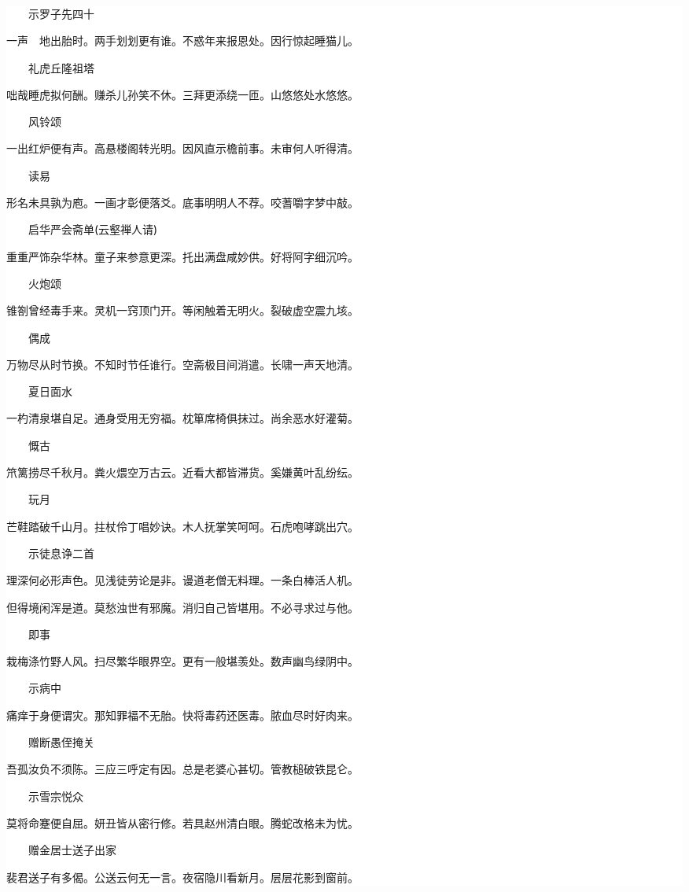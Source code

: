 　　示罗子先四十

一声　地出胎时。两手划划更有谁。不惑年来报恩处。因行惊起睡猫儿。

　　礼虎丘隆祖塔

咄哉睡虎拟何酬。赚杀儿孙笑不休。三拜更添绕一匝。山悠悠处水悠悠。

　　风铃颂

一出红炉便有声。高悬楼阁转光明。因风直示檐前事。未审何人听得清。

　　读易

形名未具孰为庖。一画才彰便落爻。底事明明人不荐。咬蓍嚼字梦中敲。

　　启华严会斋单(云壑禅人请)

重重严饰杂华林。童子来参意更深。托出满盘咸妙供。好将阿字细沉吟。

　　火炮颂

锥劄曾经毒手来。灵机一窍顶门开。等闲触着无明火。裂破虚空震九垓。

　　偶成

万物尽从时节换。不知时节任谁行。空斋极目间消遣。长啸一声天地清。

　　夏日面水

一杓清泉堪自足。通身受用无穷福。枕箪席椅俱抹过。尚余恶水好灌菊。

　　慨古

笊篱捞尽千秋月。粪火煨空万古云。近看大都皆滞货。奚嫌黄叶乱纷纭。

　　玩月

芒鞋踏破千山月。拄杖伶丁唱妙诀。木人抚掌笑呵呵。石虎咆哮跳出穴。

　　示徒息诤二首

理深何必形声色。见浅徒劳论是非。谩道老僧无料理。一条白棒活人机。

但得境闲浑是道。莫愁浊世有邪魔。消归自己皆堪用。不必寻求过与他。

　　即事

栽梅涤竹野人风。扫尽繁华眼界空。更有一般堪羡处。数声幽鸟绿阴中。

　　示病中

痛痒于身便谓灾。那知罪福不无胎。快将毒药还医毒。脓血尽时好肉来。

　　赠断愚侄掩关

吾孤汝负不须陈。三应三呼定有因。总是老婆心甚切。管教槌破铁昆仑。

　　示雪宗悦众

莫将命蹇便自屈。妍丑皆从密行修。若具赵州清白眼。腾蛇改格未为忧。

　　赠金居士送子出家

裴君送子有多偈。公送云何无一言。夜宿隐川看新月。层层花影到窗前。
